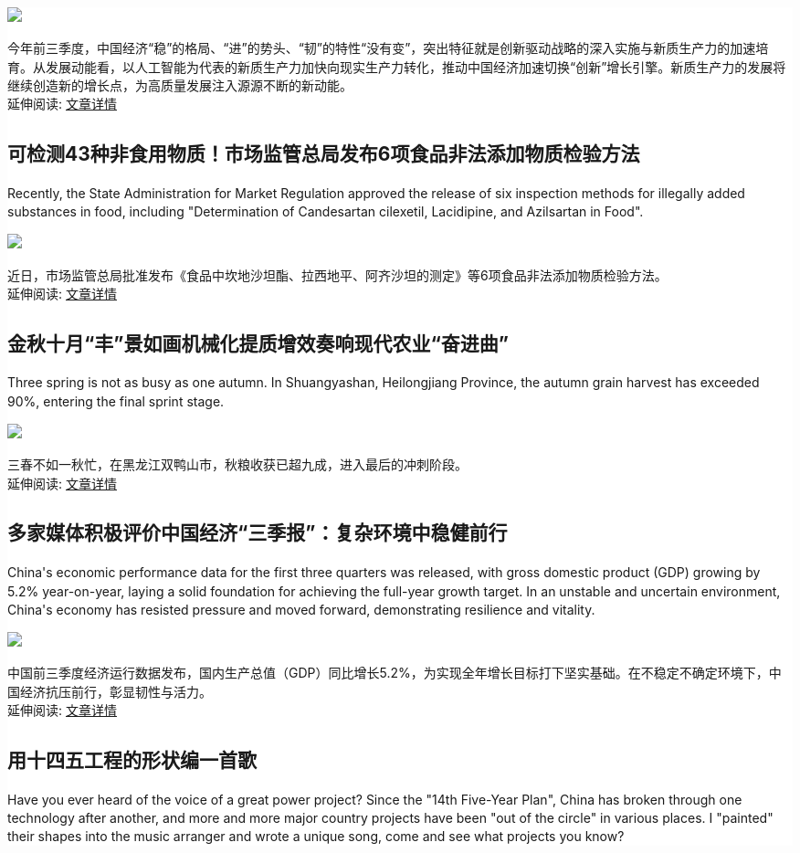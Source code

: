 <img src="https://p2.img.cctvpic.com/photoworkspace/2025/10/21/2025102116540833048.jpg" />   

今年前三季度，中国经济“稳”的格局、“进”的势头、“韧”的特性“没有变”，突出特征就是创新驱动战略的深入实施与新质生产力的加速培育。从发展动能看，以人工智能为代表的新质生产力加快向现实生产力转化，推动中国经济加速切换“创新”增长引擎。新质生产力的发展将继续创造新的增长点，为高质量发展注入源源不断的新动能。   
延伸阅读: [文章详情](https://news.cctv.com/2025/10/21/ARTIm8Dys4t2Mq0xufsueaSo251021.shtml)   

<qrcode title="中国经济“焕新”升级 “创新”增长引擎为高质量发展注入新动能" image="https://p2.img.cctvpic.com/photoworkspace/2025/10/21/2025102116540833048.jpg" />   

## 可检测43种非食用物质！市场监管总局发布6项食品非法添加物质检验方法   
Recently, the State Administration for Market Regulation approved the release of six inspection methods for illegally added substances in food, including "Determination of Candesartan cilexetil, Lacidipine, and Azilsartan in Food".   

<img src="https://p5.img.cctvpic.com/photoworkspace/2025/10/21/2025102117120132356.jpg" />   

近日，市场监管总局批准发布《食品中坎地沙坦酯、拉西地平、阿齐沙坦的测定》等6项食品非法添加物质检验方法。   
延伸阅读: [文章详情](https://news.cctv.com/2025/10/21/ARTIhLgJwvPkmHD46mGFVHPV251021.shtml)   

<qrcode title="可检测43种非食用物质！市场监管总局发布6项食品非法添加物质检验方法" image="https://p5.img.cctvpic.com/photoworkspace/2025/10/21/2025102117120132356.jpg" />   

## 金秋十月“丰”景如画​ 机械化提质增效奏响现代农业“奋进曲”   
Three spring is not as busy as one autumn. In Shuangyashan, Heilongjiang Province, the autumn grain harvest has exceeded 90%, entering the final sprint stage.   

<img src="https://p2.img.cctvpic.com/photoworkspace/2025/10/21/2025102116251120101.png" />   

三春不如一秋忙，在黑龙江双鸭山市，秋粮收获已超九成，进入最后的冲刺阶段。   
延伸阅读: [文章详情](https://news.cctv.com/2025/10/21/ARTIL8cakjaaGNiIM3mSFiZk251021.shtml)   

<qrcode title="金秋十月“丰”景如画​ 机械化提质增效奏响现代农业“奋进曲”" image="https://p2.img.cctvpic.com/photoworkspace/2025/10/21/2025102116251120101.png" />   

## 多家媒体积极评价中国经济“三季报”：复杂环境中稳健前行   
China's economic performance data for the first three quarters was released, with gross domestic product (GDP) growing by 5.2% year-on-year, laying a solid foundation for achieving the full-year growth target. In an unstable and uncertain environment, China's economy has resisted pressure and moved forward, demonstrating resilience and vitality.   

<img src="https://p4.img.cctvpic.com/photoworkspace/2025/10/21/2025102116261485271.jpg" />   

中国前三季度经济运行数据发布，国内生产总值（GDP）同比增长5.2%，为实现全年增长目标打下坚实基础。在不稳定不确定环境下，中国经济抗压前行，彰显韧性与活力。   
延伸阅读: [文章详情](https://news.cctv.com/2025/10/21/ARTIi4mGaD5N9EdJ7jRAuB43251021.shtml)   

<qrcode title="多家媒体积极评价中国经济“三季报”：复杂环境中稳健前行" image="https://p4.img.cctvpic.com/photoworkspace/2025/10/21/2025102116261485271.jpg" />   

## 用十四五工程的形状编一首歌   
Have you ever heard of the voice of a great power project? Since the "14th Five-Year Plan", China has broken through one technology after another, and more and more major country projects have been "out of the circle" in various places. I "painted" their shapes into the music arranger and wrote a unique song, come and see what projects you know?   
